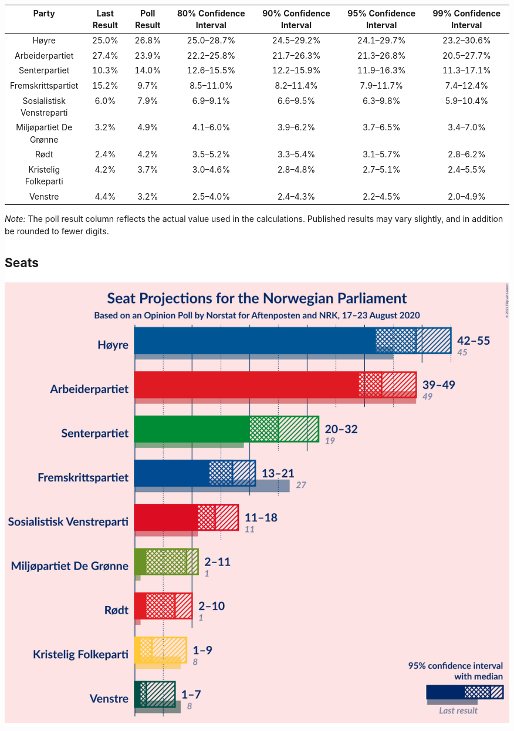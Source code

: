 | Party | Last Result | Poll Result | 80% Confidence Interval | 90% Confidence Interval | 95% Confidence Interval | 99% Confidence Interval |
|:-----:|:-----------:|:-----------:|:-----------------------:|:-----------------------:|:-----------------------:|:-----------------------:|
| Høyre | 25.0% | 26.8% | 25.0–28.7% |24.5–29.2% |24.1–29.7% |23.2–30.6% |
| Arbeiderpartiet | 27.4% | 23.9% | 22.2–25.8% |21.7–26.3% |21.3–26.8% |20.5–27.7% |
| Senterpartiet | 10.3% | 14.0% | 12.6–15.5% |12.2–15.9% |11.9–16.3% |11.3–17.1% |
| Fremskrittspartiet | 15.2% | 9.7% | 8.5–11.0% |8.2–11.4% |7.9–11.7% |7.4–12.4% |
| Sosialistisk Venstreparti | 6.0% | 7.9% | 6.9–9.1% |6.6–9.5% |6.3–9.8% |5.9–10.4% |
| Miljøpartiet De Grønne | 3.2% | 4.9% | 4.1–6.0% |3.9–6.2% |3.7–6.5% |3.4–7.0% |
| Rødt | 2.4% | 4.2% | 3.5–5.2% |3.3–5.4% |3.1–5.7% |2.8–6.2% |
| Kristelig Folkeparti | 4.2% | 3.7% | 3.0–4.6% |2.8–4.8% |2.7–5.1% |2.4–5.5% |
| Venstre | 4.4% | 3.2% | 2.5–4.0% |2.4–4.3% |2.2–4.5% |2.0–4.9% |

*Note:* The poll result column reflects the actual value used in the calculations. Published results may vary slightly, and in addition be rounded to fewer digits.

## Seats

![Graph with seats not yet produced](2020-08-23-Norstat-seats.png "Seats")
